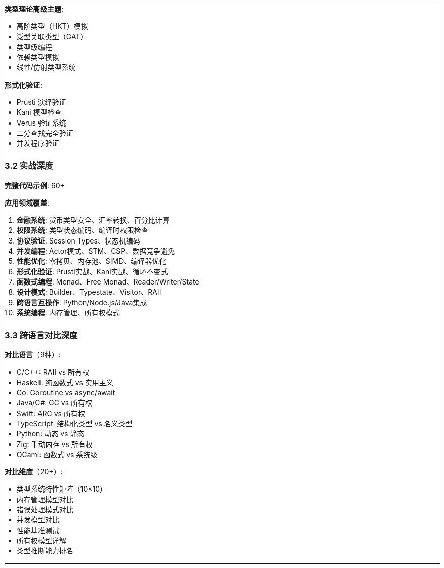 **类型理论高级主题**:

- 高阶类型（HKT）模拟
- 泛型关联类型（GAT）
- 类型级编程
- 依赖类型模拟
- 线性/仿射类型系统

**形式化验证**:

- Prusti 演绎验证
- Kani 模型检查
- Verus 验证系统
- 二分查找完全验证
- 并发程序验证

### 3.2 实战深度

**完整代码示例**: 60+

**应用领域覆盖**:

1. **金融系统**: 货币类型安全、汇率转换、百分比计算
2. **权限系统**: 类型状态编码、编译时权限检查
3. **协议验证**: Session Types、状态机编码
4. **并发编程**: Actor模式、STM、CSP、数据竞争避免
5. **性能优化**: 零拷贝、内存池、SIMD、编译器优化
6. **形式化验证**: Prusti实战、Kani实战、循环不变式
7. **函数式编程**: Monad、Free Monad、Reader/Writer/State
8. **设计模式**: Builder、Typestate、Visitor、RAII
9. **跨语言互操作**: Python/Node.js/Java集成
10. **系统编程**: 内存管理、所有权模式

### 3.3 跨语言对比深度

**对比语言**（9种）:

- C/C++: RAII vs 所有权
- Haskell: 纯函数式 vs 实用主义
- Go: Goroutine vs async/await
- Java/C#: GC vs 所有权
- Swift: ARC vs 所有权
- TypeScript: 结构化类型 vs 名义类型
- Python: 动态 vs 静态
- Zig: 手动内存 vs 所有权
- OCaml: 函数式 vs 系统级

**对比维度**（20+）:

- 类型系统特性矩阵（10×10）
- 内存管理模型对比
- 错误处理模式对比
- 并发模型对比
- 性能基准测试
- 所有权模型详解
- 类型推断能力排名

---